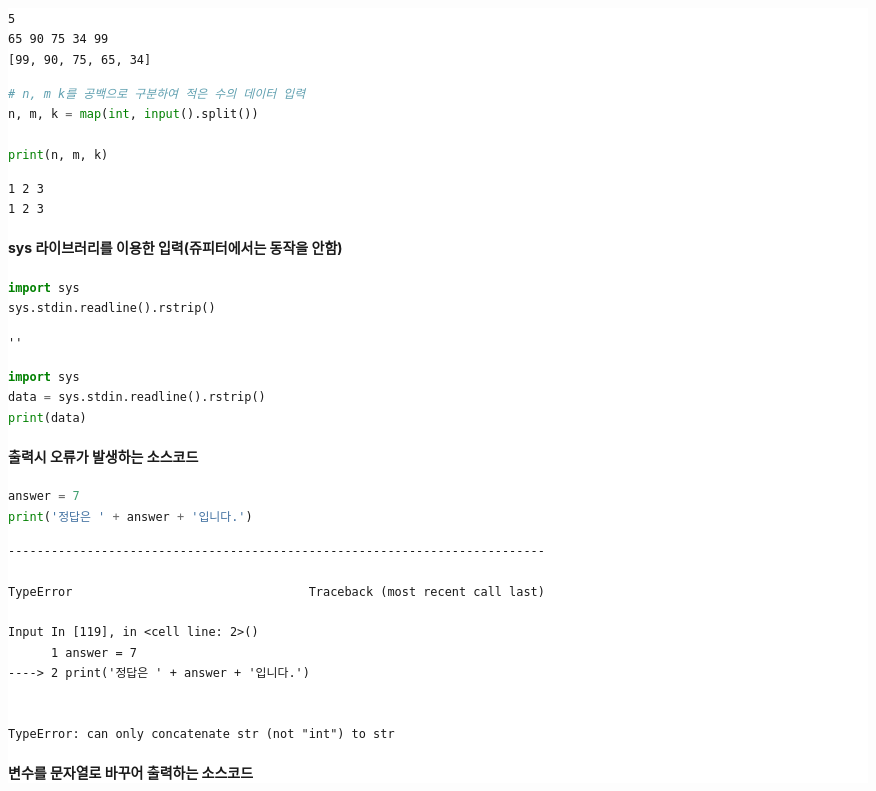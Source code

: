     5
    65 90 75 34 99
    [99, 90, 75, 65, 34]



```python
# n, m k를 공백으로 구분하여 적은 수의 데이터 입력
n, m, k = map(int, input().split())

print(n, m, k)
```

    1 2 3
    1 2 3


#### sys 라이브러리를 이용한 입력(쥬피터에서는 동작을 안함)


```python
import sys
sys.stdin.readline().rstrip()
```




    ''




```python
import sys
data = sys.stdin.readline().rstrip()
print(data)
```

    


#### 출력시 오류가 발생하는 소스코드


```python
answer = 7
print('정답은 ' + answer + '입니다.')
```


    ---------------------------------------------------------------------------

    TypeError                                 Traceback (most recent call last)

    Input In [119], in <cell line: 2>()
          1 answer = 7
    ----> 2 print('정답은 ' + answer + '입니다.')


    TypeError: can only concatenate str (not "int") to str


#### 변수를 문자열로 바꾸어 출력하는 소스코드
